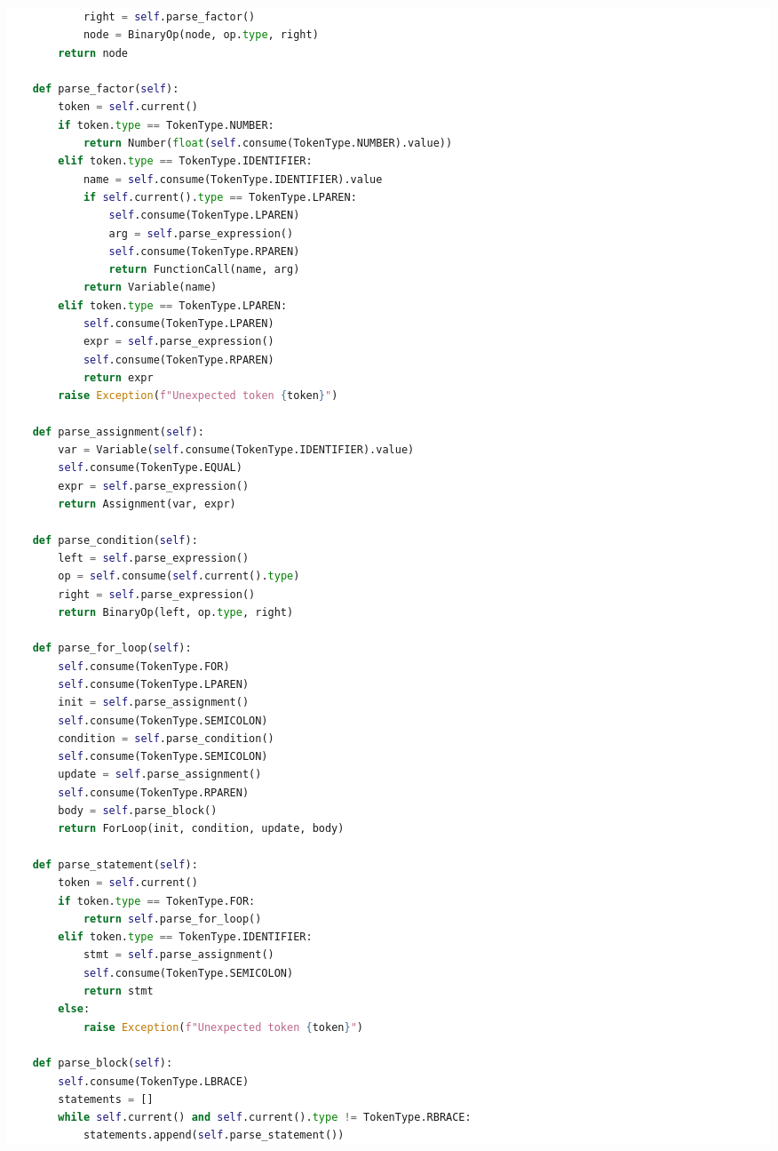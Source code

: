 ```python
            right = self.parse_factor()
            node = BinaryOp(node, op.type, right)
        return node

    def parse_factor(self):
        token = self.current()
        if token.type == TokenType.NUMBER:
            return Number(float(self.consume(TokenType.NUMBER).value))
        elif token.type == TokenType.IDENTIFIER:
            name = self.consume(TokenType.IDENTIFIER).value
            if self.current().type == TokenType.LPAREN:
                self.consume(TokenType.LPAREN)
                arg = self.parse_expression()
                self.consume(TokenType.RPAREN)
                return FunctionCall(name, arg)
            return Variable(name)
        elif token.type == TokenType.LPAREN:
            self.consume(TokenType.LPAREN)
            expr = self.parse_expression()
            self.consume(TokenType.RPAREN)
            return expr
        raise Exception(f"Unexpected token {token}")

    def parse_assignment(self):
        var = Variable(self.consume(TokenType.IDENTIFIER).value)
        self.consume(TokenType.EQUAL)
        expr = self.parse_expression()
        return Assignment(var, expr)

    def parse_condition(self):
        left = self.parse_expression()
        op = self.consume(self.current().type)
        right = self.parse_expression()
        return BinaryOp(left, op.type, right)

    def parse_for_loop(self):
        self.consume(TokenType.FOR)
        self.consume(TokenType.LPAREN)
        init = self.parse_assignment()
        self.consume(TokenType.SEMICOLON)
        condition = self.parse_condition()
        self.consume(TokenType.SEMICOLON)
        update = self.parse_assignment()
        self.consume(TokenType.RPAREN)
        body = self.parse_block()
        return ForLoop(init, condition, update, body)

    def parse_statement(self):
        token = self.current()
        if token.type == TokenType.FOR:
            return self.parse_for_loop()
        elif token.type == TokenType.IDENTIFIER:
            stmt = self.parse_assignment()
            self.consume(TokenType.SEMICOLON)
            return stmt
        else:
            raise Exception(f"Unexpected token {token}")

    def parse_block(self):
        self.consume(TokenType.LBRACE)
        statements = []
        while self.current() and self.current().type != TokenType.RBRACE:
            statements.append(self.parse_statement())
```